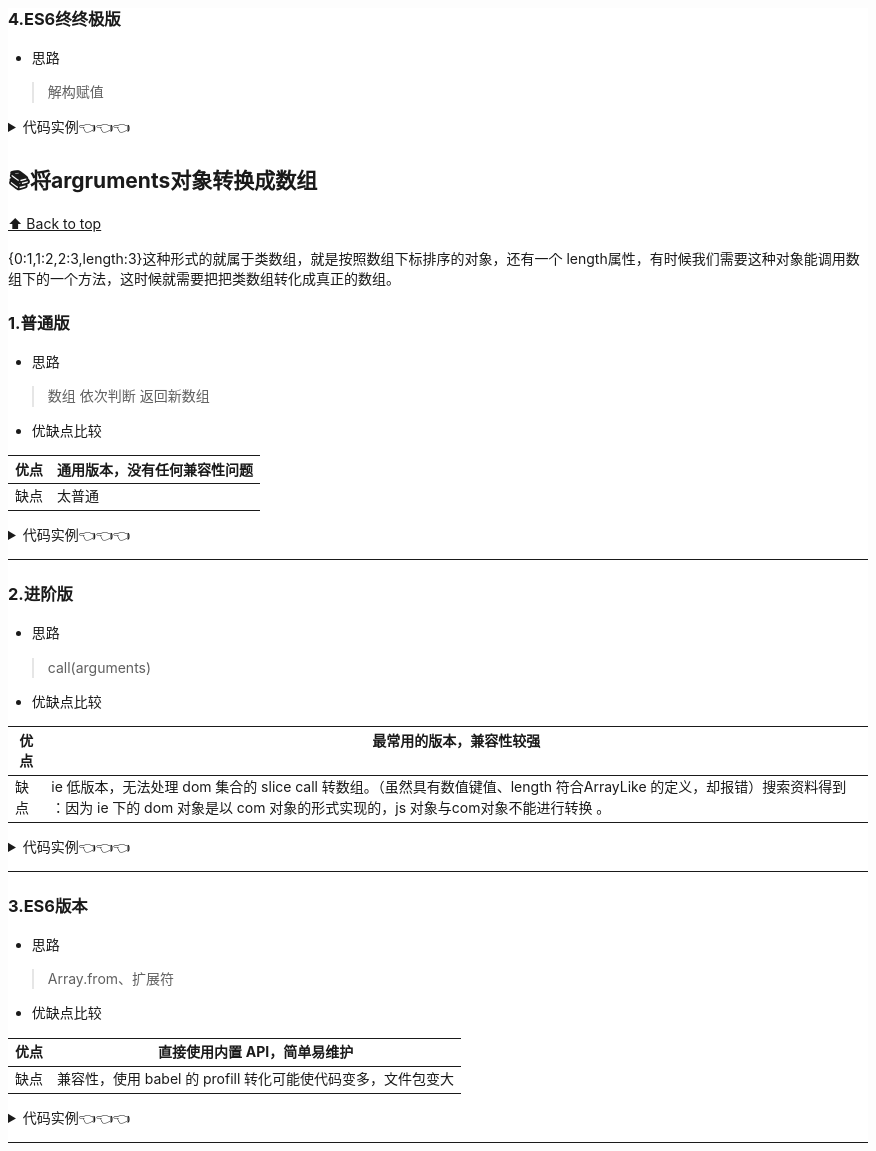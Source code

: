 
### 4.ES6终终极版
+ 思路
>解构赋值
<details><summary>代码实例👈👈👈</summary></details>

## 📚将argruments对象转换成数组

[⬆ Back to top](#第一卷目录)

{0:1,1:2,2:3,length:3}这种形式的就属于类数组，就是按照数组下标排序的对象，还有一个 length属性，有时候我们需要这种对象能调用数组下的一个方法，这时候就需要把把类数组转化成真正的数组。

### 1.普通版
+ 思路
>数组 依次判断 返回新数组

+ 优缺点比较

|优点|通用版本，没有任何兼容性问题|
|--|--|
|缺点|太普通|

<details><summary>代码实例👈👈👈</summary></details>

---

### 2.进阶版
+ 思路
>call(arguments)

+ 优缺点比较

|优点|最常用的版本，兼容性较强|
|--|--|
|缺点|ie 低版本，无法处理 dom 集合的 slice call 转数组。（虽然具有数值键值、length 符合ArrayLike 的定义，却报错）搜索资料得到 ：因为 ie 下的 dom 对象是以 com 对象的形式实现的，js 对象与com对象不能进行转换 。|

<details><summary>代码实例👈👈👈</summary></details>

---

### 3.ES6版本
+ 思路
>Array.from、扩展符

+ 优缺点比较

|优点|直接使用内置 API，简单易维护|
|--|--|
|缺点|兼容性，使用 babel 的 profill 转化可能使代码变多，文件包变大|

<details><summary>代码实例👈👈👈</summary></details>

---